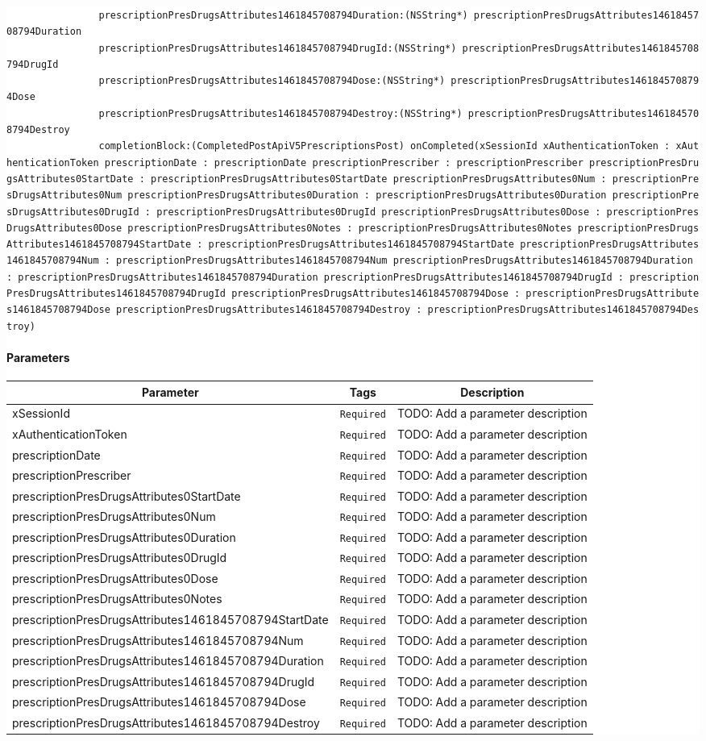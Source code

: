 ```objc
                prescriptionPresDrugsAttributes1461845708794Duration:(NSString*) prescriptionPresDrugsAttributes1461845708794Duration
                prescriptionPresDrugsAttributes1461845708794DrugId:(NSString*) prescriptionPresDrugsAttributes1461845708794DrugId
                prescriptionPresDrugsAttributes1461845708794Dose:(NSString*) prescriptionPresDrugsAttributes1461845708794Dose
                prescriptionPresDrugsAttributes1461845708794Destroy:(NSString*) prescriptionPresDrugsAttributes1461845708794Destroy
                completionBlock:(CompletedPostApiV5PrescriptionsPost) onCompleted(xSessionId xAuthenticationToken : xAuthenticationToken prescriptionDate : prescriptionDate prescriptionPrescriber : prescriptionPrescriber prescriptionPresDrugsAttributes0StartDate : prescriptionPresDrugsAttributes0StartDate prescriptionPresDrugsAttributes0Num : prescriptionPresDrugsAttributes0Num prescriptionPresDrugsAttributes0Duration : prescriptionPresDrugsAttributes0Duration prescriptionPresDrugsAttributes0DrugId : prescriptionPresDrugsAttributes0DrugId prescriptionPresDrugsAttributes0Dose : prescriptionPresDrugsAttributes0Dose prescriptionPresDrugsAttributes0Notes : prescriptionPresDrugsAttributes0Notes prescriptionPresDrugsAttributes1461845708794StartDate : prescriptionPresDrugsAttributes1461845708794StartDate prescriptionPresDrugsAttributes1461845708794Num : prescriptionPresDrugsAttributes1461845708794Num prescriptionPresDrugsAttributes1461845708794Duration : prescriptionPresDrugsAttributes1461845708794Duration prescriptionPresDrugsAttributes1461845708794DrugId : prescriptionPresDrugsAttributes1461845708794DrugId prescriptionPresDrugsAttributes1461845708794Dose : prescriptionPresDrugsAttributes1461845708794Dose prescriptionPresDrugsAttributes1461845708794Destroy : prescriptionPresDrugsAttributes1461845708794Destroy)
```

#### Parameters

| Parameter | Tags | Description |
|-----------|------|-------------|
| xSessionId |  ``` Required ```  | TODO: Add a parameter description |
| xAuthenticationToken |  ``` Required ```  | TODO: Add a parameter description |
| prescriptionDate |  ``` Required ```  | TODO: Add a parameter description |
| prescriptionPrescriber |  ``` Required ```  | TODO: Add a parameter description |
| prescriptionPresDrugsAttributes0StartDate |  ``` Required ```  | TODO: Add a parameter description |
| prescriptionPresDrugsAttributes0Num |  ``` Required ```  | TODO: Add a parameter description |
| prescriptionPresDrugsAttributes0Duration |  ``` Required ```  | TODO: Add a parameter description |
| prescriptionPresDrugsAttributes0DrugId |  ``` Required ```  | TODO: Add a parameter description |
| prescriptionPresDrugsAttributes0Dose |  ``` Required ```  | TODO: Add a parameter description |
| prescriptionPresDrugsAttributes0Notes |  ``` Required ```  | TODO: Add a parameter description |
| prescriptionPresDrugsAttributes1461845708794StartDate |  ``` Required ```  | TODO: Add a parameter description |
| prescriptionPresDrugsAttributes1461845708794Num |  ``` Required ```  | TODO: Add a parameter description |
| prescriptionPresDrugsAttributes1461845708794Duration |  ``` Required ```  | TODO: Add a parameter description |
| prescriptionPresDrugsAttributes1461845708794DrugId |  ``` Required ```  | TODO: Add a parameter description |
| prescriptionPresDrugsAttributes1461845708794Dose |  ``` Required ```  | TODO: Add a parameter description |
| prescriptionPresDrugsAttributes1461845708794Destroy |  ``` Required ```  | TODO: Add a parameter description |

